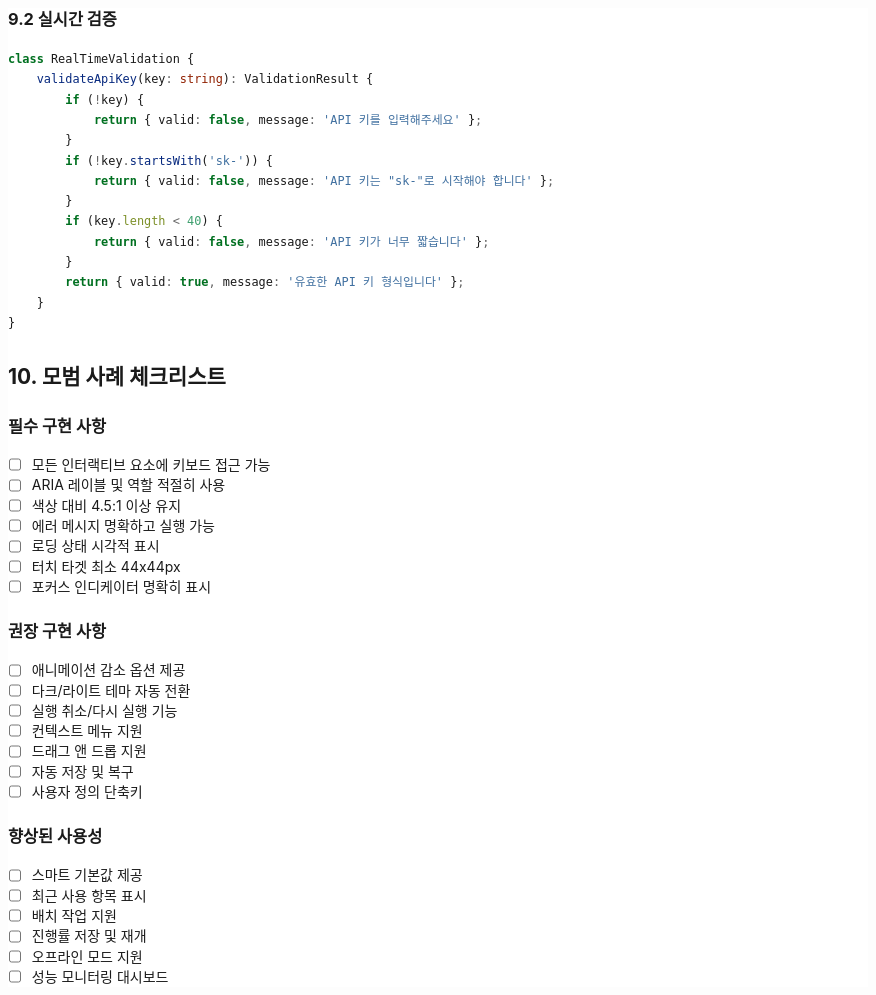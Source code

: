 ### 9.2 실시간 검증
```typescript
class RealTimeValidation {
    validateApiKey(key: string): ValidationResult {
        if (!key) {
            return { valid: false, message: 'API 키를 입력해주세요' };
        }
        if (!key.startsWith('sk-')) {
            return { valid: false, message: 'API 키는 "sk-"로 시작해야 합니다' };
        }
        if (key.length < 40) {
            return { valid: false, message: 'API 키가 너무 짧습니다' };
        }
        return { valid: true, message: '유효한 API 키 형식입니다' };
    }
}
```

## 10. 모범 사례 체크리스트

### 필수 구현 사항
- [ ] 모든 인터랙티브 요소에 키보드 접근 가능
- [ ] ARIA 레이블 및 역할 적절히 사용
- [ ] 색상 대비 4.5:1 이상 유지
- [ ] 에러 메시지 명확하고 실행 가능
- [ ] 로딩 상태 시각적 표시
- [ ] 터치 타겟 최소 44x44px
- [ ] 포커스 인디케이터 명확히 표시

### 권장 구현 사항
- [ ] 애니메이션 감소 옵션 제공
- [ ] 다크/라이트 테마 자동 전환
- [ ] 실행 취소/다시 실행 기능
- [ ] 컨텍스트 메뉴 지원
- [ ] 드래그 앤 드롭 지원
- [ ] 자동 저장 및 복구
- [ ] 사용자 정의 단축키

### 향상된 사용성
- [ ] 스마트 기본값 제공
- [ ] 최근 사용 항목 표시
- [ ] 배치 작업 지원
- [ ] 진행률 저장 및 재개
- [ ] 오프라인 모드 지원
- [ ] 성능 모니터링 대시보드